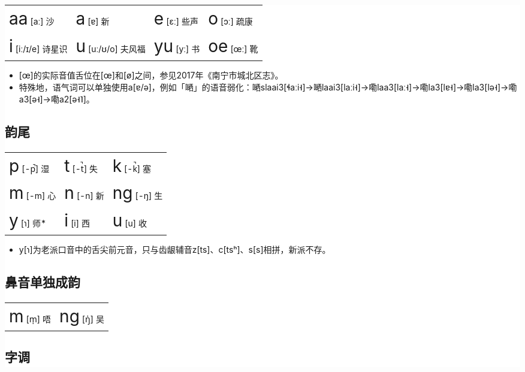 <table>
  <tr>
	<td><span style="font-size:2em;">aa</span> [aː] 沙</td>
	<td><span style="font-size:2em;">a</span> [ɐ] 新</td>
	<td><span style="font-size:2em;">e</span> [ɛː] 些声</td>
	<td><span style="font-size:2em;">o</span> [ɔː] 疏康</td>
  </tr>
  <tr>
	<td><span style="font-size:2em;">i</span> [iː/ɪ/e] 诗星识</td>
	<td><span style="font-size:2em;">u</span> [uː/ʊ/o] 夫风福</td>
	<td><span style="font-size:2em;">yu</span> [yː] 书</td>
	<td><span style="font-size:2em;">oe</span> [œː] 靴</td>
  </tr>
</table>

- [œ]的实际音值舌位在[œ]和[ø]之间，参见2017年《南宁市城北区志》。
- 特殊地，语气词可以单独使用a[ɐ/ə]，例如「嗮」的语音弱化：嗮slaai3[ɬaːi˧]->嗮laai3[laːi˧]->嘞laa3[laː˧]->嘞la3[lɐ˧]->嘞la3[lə˧]->嘞a3[ə˧]->嘞a2[ə˧˥]。

## 韵尾

<table>
  <tr>
	<td><span style="font-size:2em;">p</span> [-p̚] 湿</td>
	<td><span style="font-size:2em;">t</span> [-t̚] 失</td>
	<td><span style="font-size:2em;">k</span> [-k̚] 塞</td>
  </tr>
  <tr>
	<td><span style="font-size:2em;">m</span> [-m] 心</td>
	<td><span style="font-size:2em;">n</span> [-n] 新</td>
	<td><span style="font-size:2em;">ng</span> [-ŋ] 生</td>
  </tr>
  <tr>
	<td><span style="font-size:2em;">y</span> [ɿ] 师*</td>
	<td><span style="font-size:2em;">i</span> [i] 西</td>
	<td><span style="font-size:2em;">u</span> [u] 收</td>
  </tr>
</table>

- y[ɿ]为老派口音中的舌尖前元音，只与齿龈辅音z[ts]、c[tsʰ]、s[s]相拼，新派不存。

## 鼻音单独成韵

<table>
  <tr>
	<td><span style="font-size:2em;">m</span> [m̩] 唔</td>
	<td><span style="font-size:2em;">ng</span> [ŋ̍] 吴</td>
  </tr>
</table>

## 字调
